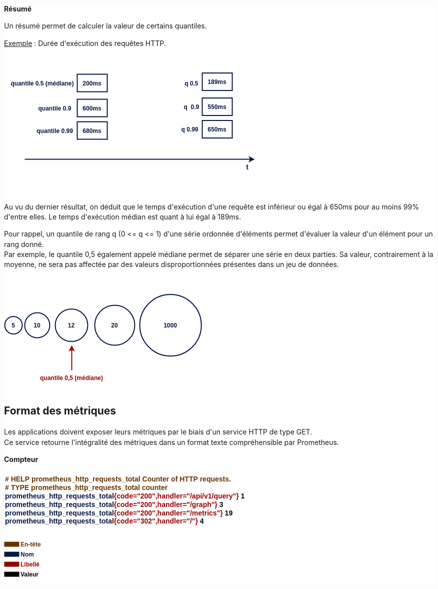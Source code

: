 **Résumé**

Un résumé permet de calculer la valeur de certains quantiles.

<ins>Exemple</ins> : Durée d'exécution des requêtes HTTP.

<br>

![Résumé](./img/resume.png)

<br>

Au vu du dernier résultat, on déduit que le temps d'exécution d'une requête est inférieur ou égal à 650ms pour au moins 99% d'entre elles. Le temps d'exécution médian est quant à lui égal à 189ms.

Pour rappel, un quantile de rang q (0 <= q <= 1) d'une série ordonnée d'éléments permet d'évaluer la valeur d'un élément pour un rang donné.<br>
Par exemple, le quantile 0,5 également appelé médiane permet de séparer une série en deux parties. Sa valeur, contrairement à la moyenne, ne sera pas affectée par des valeurs disproportionnées présentes dans un jeu de données.

<br>

![Médiane](./img/mediane.png)


## Format des métriques

Les applications doivent exposer leurs métriques par le biais d'un service HTTP de type GET.<br> 
Ce service retourne l'intégralité des métriques dans un format texte compréhensible par Prometheus.

<b>Compteur</b>

![Compteur format](./img/compteur_format.png)
